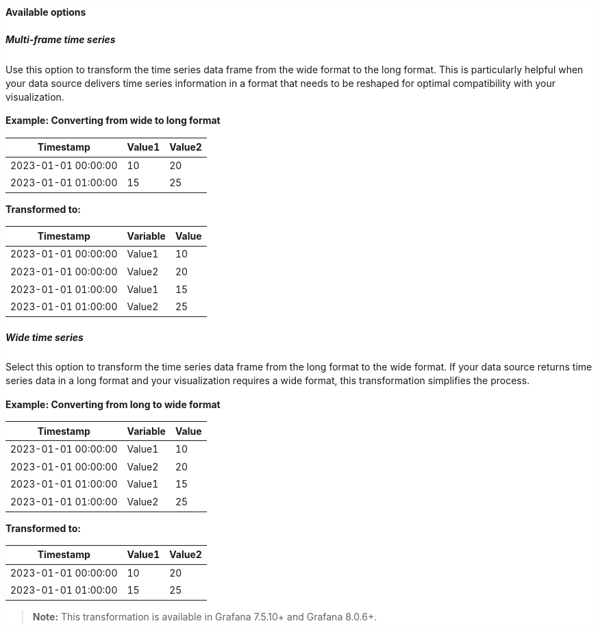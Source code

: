 #### Available options

##### Multi-frame time series

Use this option to transform the time series data frame from the wide format to the long format. This is particularly helpful when your data source delivers time series information in a format that needs to be reshaped for optimal compatibility with your visualization.

**Example: Converting from wide to long format**

| Timestamp           | Value1 | Value2 |
| ------------------- | ------ | ------ |
| 2023-01-01 00:00:00 | 10     | 20     |
| 2023-01-01 01:00:00 | 15     | 25     |

**Transformed to:**

| Timestamp           | Variable | Value |
| ------------------- | -------- | ----- |
| 2023-01-01 00:00:00 | Value1   | 10    |
| 2023-01-01 00:00:00 | Value2   | 20    |
| 2023-01-01 01:00:00 | Value1   | 15    |
| 2023-01-01 01:00:00 | Value2   | 25    |

##### Wide time series

Select this option to transform the time series data frame from the long format to the wide format. If your data source returns time series data in a long format and your visualization requires a wide format, this transformation simplifies the process.

**Example: Converting from long to wide format**

| Timestamp           | Variable | Value |
| ------------------- | -------- | ----- |
| 2023-01-01 00:00:00 | Value1   | 10    |
| 2023-01-01 00:00:00 | Value2   | 20    |
| 2023-01-01 01:00:00 | Value1   | 15    |
| 2023-01-01 01:00:00 | Value2   | 25    |

**Transformed to:**

| Timestamp           | Value1 | Value2 |
| ------------------- | ------ | ------ |
| 2023-01-01 00:00:00 | 10     | 20     |
| 2023-01-01 01:00:00 | 15     | 25     |

> **Note:** This transformation is available in Grafana 7.5.10+ and Grafana 8.0.6+.
